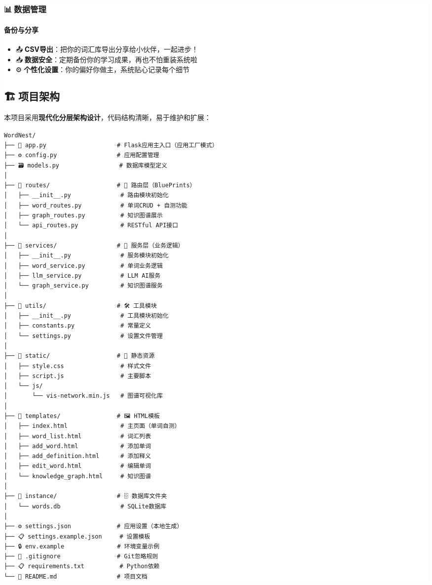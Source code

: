 ### 📊 数据管理

#### 备份与分享
- 📤 **CSV导出**：把你的词汇库导出分享给小伙伴，一起进步！
- 📥 **数据安全**：定期备份你的学习成果，再也不怕重装系统啦
- ⚙️ **个性化设置**：你的偏好你做主，系统贴心记录每个细节

## 🏗️ 项目架构

本项目采用**现代化分层架构设计**，代码结构清晰，易于维护和扩展：

```
WordNest/
├── 📄 app.py                    # Flask应用主入口（应用工厂模式）
├── ⚙️ config.py                 # 应用配置管理
├── 🗃️ models.py                 # 数据库模型定义
│
├── 📁 routes/                   # 🎯 路由层（BluePrints）
│   ├── __init__.py              # 路由模块初始化
│   ├── word_routes.py           # 单词CRUD + 自测功能
│   ├── graph_routes.py          # 知识图谱展示
│   └── api_routes.py            # RESTful API接口
│
├── 📁 services/                 # 💼 服务层（业务逻辑）
│   ├── __init__.py              # 服务模块初始化
│   ├── word_service.py          # 单词业务逻辑
│   ├── llm_service.py           # LLM AI服务
│   └── graph_service.py         # 知识图谱服务
│
├── 📁 utils/                    # 🛠️ 工具模块
│   ├── __init__.py              # 工具模块初始化
│   ├── constants.py             # 常量定义
│   └── settings.py              # 设置文件管理
│
├── 📁 static/                   # 🎨 静态资源
│   ├── style.css                # 样式文件
│   ├── script.js                # 主要脚本
│   └── js/
│       └── vis-network.min.js   # 图谱可视化库
│
├── 📁 templates/                # 🖼️ HTML模板
│   ├── index.html               # 主页面（单词自测）
│   ├── word_list.html           # 词汇列表
│   ├── add_word.html            # 添加单词
│   ├── add_definition.html      # 添加释义
│   ├── edit_word.html           # 编辑单词
│   └── knowledge_graph.html     # 知识图谱
│
├── 📁 instance/                 # 🗄️ 数据库文件夹
│   └── words.db                 # SQLite数据库
│
├── ⚙️ settings.json             # 应用设置（本地生成）
├── 📋 settings.example.json     # 设置模板
├── 🔒 env.example               # 环境变量示例
├── 🚫 .gitignore                # Git忽略规则
├── 📋 requirements.txt          # Python依赖
└── 📖 README.md                 # 项目文档
```
